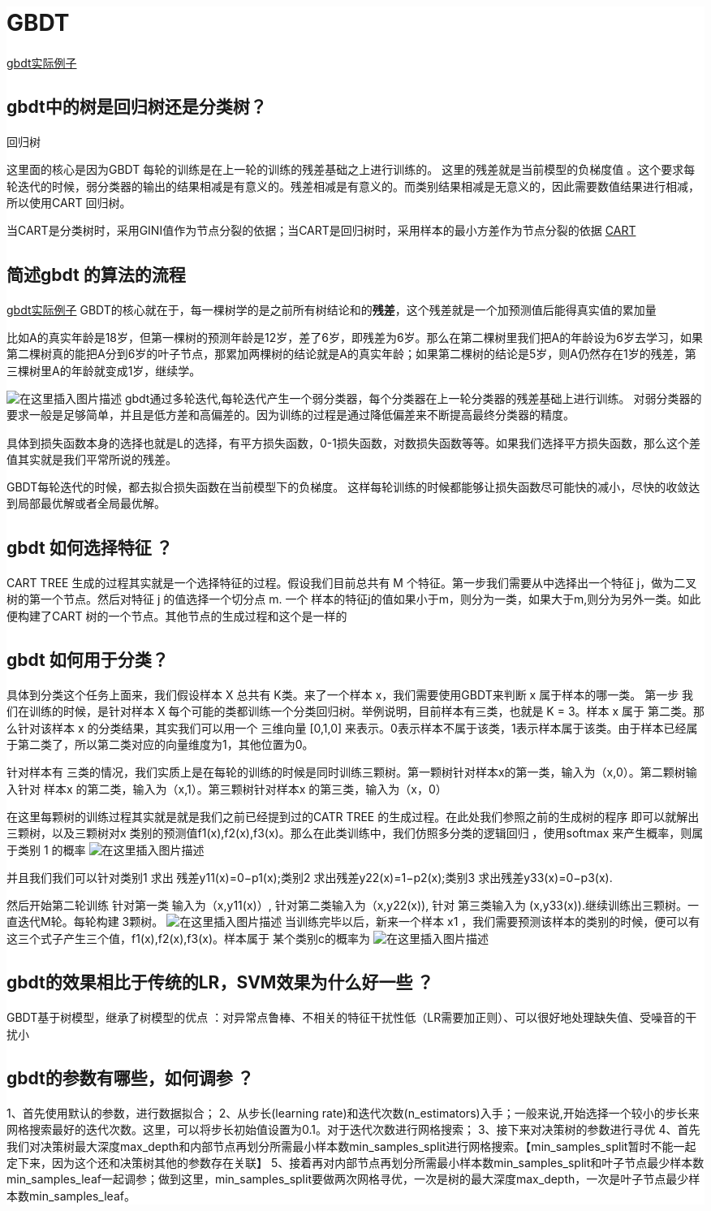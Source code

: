 # GBDT
[gbdt实际例子](https://mp.weixin.qq.com/s/adMMz8u29OnvqelgZuXWjg)
## gbdt中的树是回归树还是分类树？
回归树

这里面的核心是因为GBDT 每轮的训练是在上一轮的训练的残差基础之上进行训练的。
这里的残差就是当前模型的负梯度值 。这个要求每轮迭代的时候，弱分类器的输出的结果相减是有意义的。残差相减是有意义的。而类别结果相减是无意义的，因此需要数值结果进行相减，所以使用CART 回归树。

当CART是分类树时，采用GINI值作为节点分裂的依据；当CART是回归树时，采用样本的最小方差作为节点分裂的依据
[CART](https://blog.csdn.net/beauty0522/article/details/82726866)
## 简述gbdt 的算法的流程
[gbdt实际例子](https://blog.csdn.net/zpalyq110/article/details/79527653)
GBDT的核心就在于，每一棵树学的是之前所有树结论和的**残差**，这个残差就是一个加预测值后能得真实值的累加量

比如A的真实年龄是18岁，但第一棵树的预测年龄是12岁，差了6岁，即残差为6岁。那么在第二棵树里我们把A的年龄设为6岁去学习，如果第二棵树真的能把A分到6岁的叶子节点，那累加两棵树的结论就是A的真实年龄；如果第二棵树的结论是5岁，则A仍然存在1岁的残差，第三棵树里A的年龄就变成1岁，继续学。

![在这里插入图片描述](https://img-blog.csdnimg.cn/20200106133534622.png?x-oss-process=image/watermark,type_ZmFuZ3poZW5naGVpdGk,shadow_10,text_aHR0cHM6Ly9ibG9nLmNzZG4ubmV0L3FxXzM0MjE5OTU5,size_16,color_FFFFFF,t_70)
gbdt通过多轮迭代,每轮迭代产生一个弱分类器，每个分类器在上一轮分类器的残差基础上进行训练。
对弱分类器的要求一般是足够简单，并且是低方差和高偏差的。因为训练的过程是通过降低偏差来不断提高最终分类器的精度。

具体到损失函数本身的选择也就是L的选择，有平方损失函数，0-1损失函数，对数损失函数等等。如果我们选择平方损失函数，那么这个差值其实就是我们平常所说的残差。

GBDT每轮迭代的时候，都去拟合损失函数在当前模型下的负梯度。
这样每轮训练的时候都能够让损失函数尽可能快的减小，尽快的收敛达到局部最优解或者全局最优解。

## gbdt 如何选择特征 ？
CART TREE 生成的过程其实就是一个选择特征的过程。假设我们目前总共有 M 个特征。第一步我们需要从中选择出一个特征 j，做为二叉树的第一个节点。然后对特征 j 的值选择一个切分点 m. 一个 样本的特征j的值如果小于m，则分为一类，如果大于m,则分为另外一类。如此便构建了CART 树的一个节点。其他节点的生成过程和这个是一样的
## gbdt 如何用于分类？
具体到分类这个任务上面来，我们假设样本 X 总共有 K类。来了一个样本 x，我们需要使用GBDT来判断 x 属于样本的哪一类。
第一步 我们在训练的时候，是针对样本 X 每个可能的类都训练一个分类回归树。举例说明，目前样本有三类，也就是 K = 3。样本 x 属于 第二类。那么针对该样本 x 的分类结果，其实我们可以用一个 三维向量 [0,1,0] 来表示。0表示样本不属于该类，1表示样本属于该类。由于样本已经属于第二类了，所以第二类对应的向量维度为1，其他位置为0。

针对样本有 三类的情况，我们实质上是在每轮的训练的时候是同时训练三颗树。第一颗树针对样本x的第一类，输入为（x,0）。第二颗树输入针对 样本x 的第二类，输入为（x,1）。第三颗树针对样本x 的第三类，输入为（x，0）

在这里每颗树的训练过程其实就是就是我们之前已经提到过的CATR TREE 的生成过程。在此处我们参照之前的生成树的程序 即可以就解出三颗树，以及三颗树对x 类别的预测值f1(x),f2(x),f3(x)。那么在此类训练中，我们仿照多分类的逻辑回归 ，使用softmax 来产生概率，则属于类别 1 的概率
![在这里插入图片描述](https://img-blog.csdnimg.cn/20200106145948718.png)

并且我们我们可以针对类别1 求出 残差y11(x)=0−p1(x);类别2 求出残差y22(x)=1−p2(x);类别3 求出残差y33(x)=0−p3(x).

然后开始第二轮训练 针对第一类 输入为（x,y11(x)）, 针对第二类输入为（x,y22(x)), 针对 第三类输入为 (x,y33(x)).继续训练出三颗树。一直迭代M轮。每轮构建 3颗树。
![在这里插入图片描述](https://img-blog.csdnimg.cn/20200106150007894.png?x-oss-process=image/watermark,type_ZmFuZ3poZW5naGVpdGk,shadow_10,text_aHR0cHM6Ly9ibG9nLmNzZG4ubmV0L3FxXzM0MjE5OTU5,size_16,color_FFFFFF,t_70)
当训练完毕以后，新来一个样本 x1 ，我们需要预测该样本的类别的时候，便可以有这三个式子产生三个值，f1(x),f2(x),f3(x)。样本属于 某个类别c的概率为
![在这里插入图片描述](https://img-blog.csdnimg.cn/20200106150020628.png)
## gbdt的效果相比于传统的LR，SVM效果为什么好一些 ？
GBDT基于树模型，继承了树模型的优点 ：对异常点鲁棒、不相关的特征干扰性低（LR需要加正则）、可以很好地处理缺失值、受噪音的干扰小
## gbdt的参数有哪些，如何调参 ？
1、首先使用默认的参数，进行数据拟合； 
2、从步长(learning rate)和迭代次数(n_estimators)入手；一般来说,开始选择一个较小的步长来网格搜索最好的迭代次数。这里，可以将步长初始值设置为0.1。对于迭代次数进行网格搜索； 
3、接下来对决策树的参数进行寻优 
4、首先我们对决策树最大深度max_depth和内部节点再划分所需最小样本数min_samples_split进行网格搜索。【min_samples_split暂时不能一起定下来，因为这个还和决策树其他的参数存在关联】 
5、接着再对内部节点再划分所需最小样本数min_samples_split和叶子节点最少样本数min_samples_leaf一起调参；做到这里，min_samples_split要做两次网格寻优，一次是树的最大深度max_depth，一次是叶子节点最少样本数min_samples_leaf。 